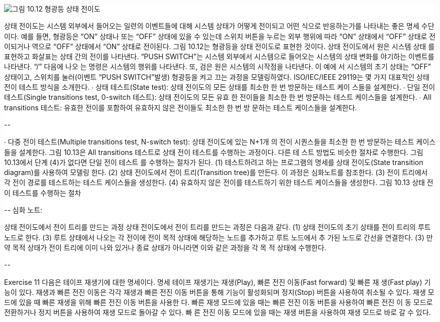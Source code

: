
![그림 10.12 형광등 상태 전이도](csts/images/csts_10.12.png)

상태 전이도는 시스템 외부에서 들어오는 일련의 이벤트들에 대해 시스템 상태가 어떻게
전이되고 어떤 식으로 반응하는가를 나타내는 좋은 명세 수단이다. 예를 들면, 형광등은
“ON” 상태나 또는 “OFF” 상태에 있을 수 있는데 스위치 버튼을 누르는 외부 행위에 따라
“ON” 상태에서 “OFF” 상태로 전이되거나 역으로 “OFF” 상태에서 “ON” 상태로 전이된다.
그림 10.12는 형광등을 상태 전이도로 표현한 것이다. 상태 전이도에서 원은 시스템 상태
를 표현하고 화살표는 상태 간의 전이를 나타낸다. “PUSH SWITCH”는 시스템 외부에서
시스템으로 들어오는 시스템의 상태 변화를 야기하는 이벤트를 나타낸다. “/” 다음에 나오
는 명령은 시스템의 행위를 나타낸다. 또, 검은 원은 시스템의 시작점을 나타낸다. 이 예에
서 시스템의 초기 상태는 “OFF” 상태이고, 스위치를 눌러(이벤트 “PUSH SWITCH”발생)
형광등을 켜고 끄는 과정을 모델링하였다.
ISO/IEC/IEEE 29119는 몇 가지 대표적인 상태 전이 테스트 방식을 소개한다.
∙ 상태 테스트(State test): 상태 전이도의 모든 상태를 최소한 한 번 방문하는 테스트 케이
스들을 설계한다.
∙ 단일 전이 테스트(Single transitions test, 0-switch 테스트): 상태 전이도의 모든 유효
한 전이들을 최소한 한 번 방문하는 테스트 케이스들을 설계한다.
∙ All transitions 테스트: 유효한 전이를 포함하여 유효하지 않은 전이들도 최소한 한 번 방
문하는 테스트 케이스들을 설계한다.

--

∙ 다중 전이 테스트(Multiple transitions test, N-switch test): 상태 전이도에 있는 N+1개
의 전이 시퀀스들을 최소한 한 번 방문하는 테스트 케이스들을 설계한다.
그림 10.13은 All transitions 테스트로 상태 전이 테스트를 수행하는 과정이다. 다른 테
스트 방법도 비슷한 절차로 수행한다. 그림 10.13에서 단계 (4)가 없다면 단일 전이 테스트
를 수행하는 절차가 된다.
(1) 테스트하려고 하는 프로그램의 명세를 상태 전이도(State transition diagram)를 사용하여 모델링
한다.
(2) 상태 전이도에서 전이 트리(Transition tree)를 만든다. 이 과정은 심화노트를 참조한다.
(3) 전이 트리에서 각 전이 경로를 테스트하는 테스트 케이스들을 생성한다.
(4) 유효하지 않은 전이를 테스트하기 위한 테스트 케이스들을 생성한다.
그림 10.13 상태 전이 테스트를 수행하는 절차

--
심화 노트:

상태 전이도에서 전이 트리를 만드는 과정
상태 전이도에서 전이 트리를 만드는 과정은 다음과 같다.
(1) 상태 전이도의 초기 상태를 전이 트리의 루트 노드로 한다.
(3) 루트 상태에서 나오는 각 전이에 전이 목적 상태에 해당하는 노드를 추가하고 루트 노드에서 추
가된 노드로 간선을 연결한다.
(3) 만약 목적 상태가 전이 트리에 이미 나와 있거나 종료 상태가 아니라면 이와 같은 과정을 각 목
적 상태에 수행한다.

--

Exercise
11
다음은 테이프 재생기에 대한 명세이다.
명세 테이프 재생기는 재생(Play), 빠른 전진 이동(Fast forward) 및 빠른 재
생(Fast play) 기능이 있다. 재생과 빠른 전진 이동은 각각 재생과 빠른 전진
이동 버튼을 통해 기능이 활성화되며 정지(Stop) 버튼을 사용하여 취소될 수
있다. 재생 모드에 있을 때 빠른 재생을 위해 빠른 전진 이동 버튼을 사용한
다. 빠른 재생 모드에 있을 때는 빠른 전진 이동 버튼을 사용하여 빠른 전진 이
동 모드로 전환하거나 정지 버튼을 사용하여 재생 모드로 돌아갈 수 있다. 빠
른 전진 이동 모드에 있을 때는 재생 버튼을 사용하여 재생 모드로 바로 갈 수
있다.
